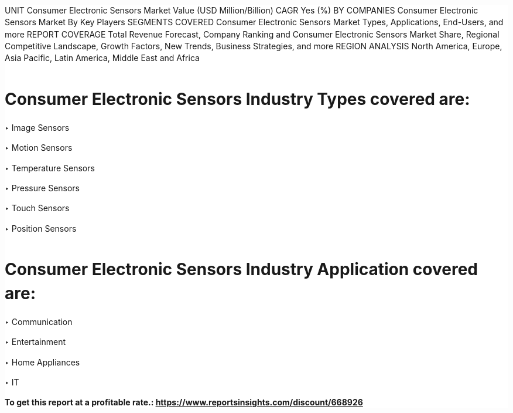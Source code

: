 <tr>
<td>UNIT</td>
<td>Consumer Electronic Sensors Market Value (USD Million/Billion)</td>
<tr>
<td>CAGR</td>
<td>Yes (%)</td>
</tr>
</tr>
<tr>
<td>BY COMPANIES</td>
<td>Consumer Electronic Sensors Market By Key Players</td>
</tr>
<tr>
<td>SEGMENTS COVERED</td>
<td>Consumer Electronic Sensors Market Types, Applications, End-Users, and more</td>
</tr>
<tr>
<td>REPORT COVERAGE</td>
<td>Total Revenue Forecast, Company Ranking and Consumer Electronic Sensors Market Share, Regional Competitive Landscape, Growth Factors, New Trends, Business Strategies, and more</td>
</tr>
<tr>
<td>REGION ANALYSIS</td>
<td>North America, Europe, Asia Pacific, Latin America, Middle East and Africa</td>
</tr>
</table>

# <strong>Consumer Electronic Sensors Industry Types covered are:</strong>

‣ Image Sensors

‣ Motion Sensors

‣ Temperature Sensors

‣ Pressure Sensors

‣ Touch Sensors

‣ Position Sensors

# <strong>Consumer Electronic Sensors Industry Application covered are:</strong>

‣ Communication

‣ Entertainment

‣ Home Appliances

‣ IT

<strong>To get this report at a profitable rate.: <a href=https://www.reportsinsights.com/discount/668926>https://www.reportsinsights.com/discount/668926</a></strong>
